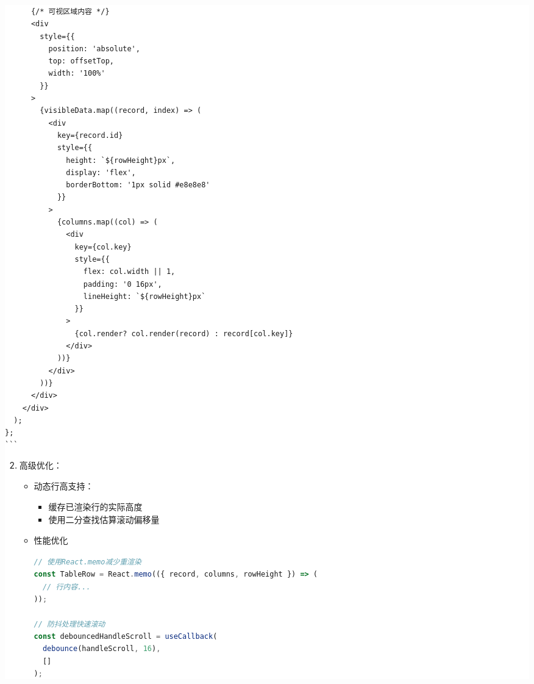           {/* 可视区域内容 */}
          <div 
            style={{ 
              position: 'absolute',
              top: offsetTop,
              width: '100%'
            }}
          >
            {visibleData.map((record, index) => (
              <div 
                key={record.id}
                style={{ 
                  height: `${rowHeight}px`,
                  display: 'flex',
                  borderBottom: '1px solid #e8e8e8'
                }}
              >
                {columns.map((col) => (
                  <div 
                    key={col.key}
                    style={{ 
                      flex: col.width || 1,
                      padding: '0 16px',
                      lineHeight: `${rowHeight}px`
                    }}
                  >
                    {col.render? col.render(record) : record[col.key]}
                  </div>
                ))}
              </div>
            ))}
          </div>
        </div>
      );
    };
    ```

2. 高级优化：

    - 动态行高支持：

      - 缓存已渲染行的实际高度
      - 使用二分查找估算滚动偏移量
    - 性能优化

      ```javascript
      // 使用React.memo减少重渲染
      const TableRow = React.memo(({ record, columns, rowHeight }) => (
        // 行内容...
      ));

      // 防抖处理快速滚动
      const debouncedHandleScroll = useCallback(
        debounce(handleScroll, 16),
        []
      );
      ```
